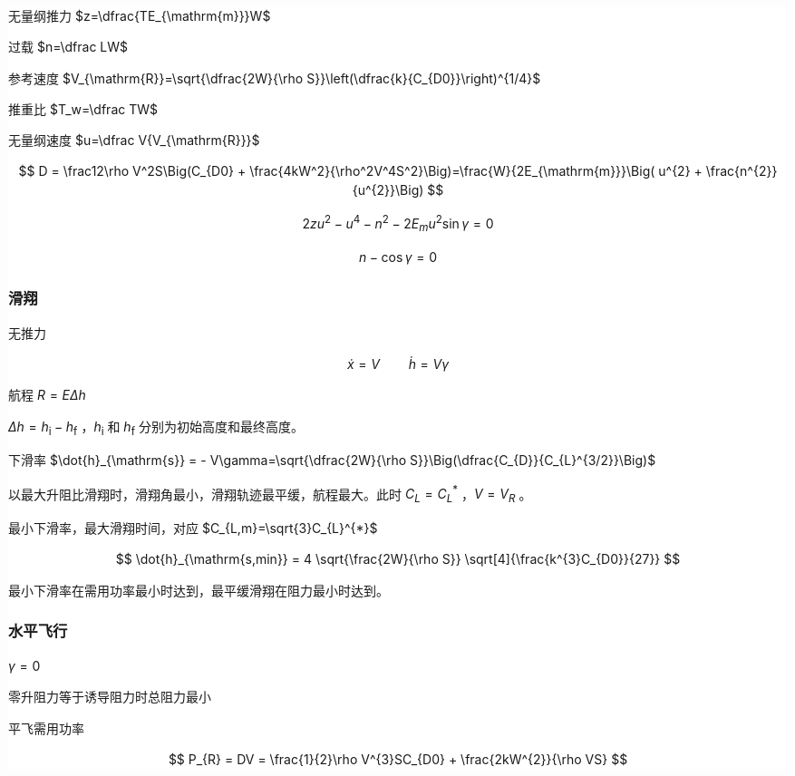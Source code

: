 无量纲推力 $z=\dfrac{TE_{\mathrm{m}}}W$

过载 $n=\dfrac LW$

参考速度 $V_{\mathrm{R}}=\sqrt{\dfrac{2W}{\rho S}}\left(\dfrac{k}{C_{D0}}\right)^{1/4}$

推重比 $T_w=\dfrac TW$

无量纲速度 $u=\dfrac V{V_{\mathrm{R}}}$

$$
D = \frac12\rho V^2S\Big(C_{D0} + \frac{4kW^2}{\rho^2V^4S^2}\Big)=\frac{W}{2E_{\mathrm{m}}}\Big( u^{2} + \frac{n^{2}}{u^{2}}\Big)
$$

$$
2zu^{2} - u^{4} - n^{2} - 2E_{m}u^{2}\sin\gamma = 0
$$

$$
n - \cos\gamma = 0
$$

### 滑翔

无推力

$$
\dot{x} = V \qquad \dot{h} = V\gamma
$$

航程 $R=E \Delta h$

$\Delta h=h_\mathrm{i}-h_\mathrm{f}$ ，$h_\mathrm{i}$ 和 $h_\mathrm{f}$ 分别为初始高度和最终高度。

下滑率 $\dot{h}_{\mathrm{s}} = - V\gamma=\sqrt{\dfrac{2W}{\rho S}}\Big(\dfrac{C_{D}}{C_{L}^{3/2}}\Big)$

以最大升阻比滑翔时，滑翔角最小，滑翔轨迹最平缓，航程最大。此时 $C_L=C_L^*$ ，$V=V_R$ 。

最小下滑率，最大滑翔时间，对应 $C_{L,m}=\sqrt{3}C_{L}^{*}$

$$
\dot{h}_{\mathrm{s,min}} = 4 \sqrt{\frac{2W}{\rho S}} \sqrt[4]{\frac{k^{3}C_{D0}}{27}}
$$

最小下滑率在需用功率最小时达到，最平缓滑翔在阻力最小时达到。

### 水平飞行

$\gamma=0$

零升阻力等于诱导阻力时总阻力最小

平飞需用功率

$$
P_{R} = DV = \frac{1}{2}\rho V^{3}SC_{D0} + \frac{2kW^{2}}{\rho VS}
$$
